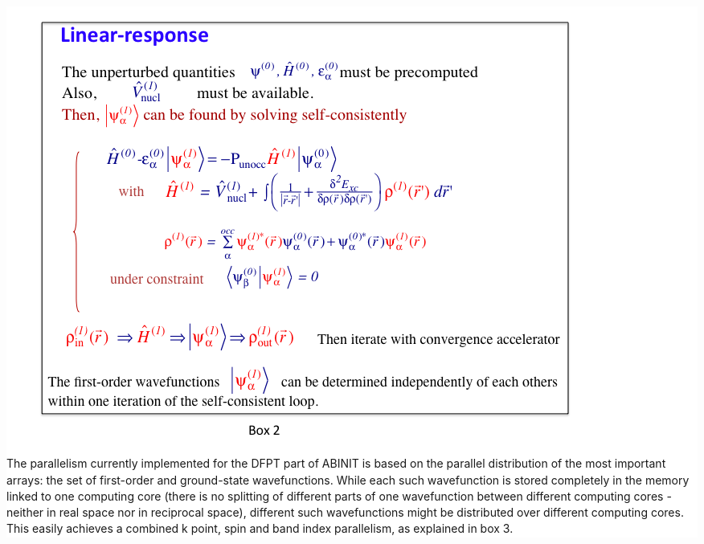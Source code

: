 ![Schema 2](paral_dfpt_assets/DFPT_Equations.png)

The parallelism currently implemented for the DFPT part of ABINIT is based on
the parallel distribution of the most important arrays: the set of first-order
and ground-state wavefunctions.
While each such wavefunction is stored completely in the memory linked to one
computing core (there is no splitting of different parts of one wavefunction
between different computing cores - neither in real space nor in reciprocal
space), different such wavefunctions might be distributed over different
computing cores. This easily achieves a combined k point, spin and band index
parallelism, as explained in box 3.
